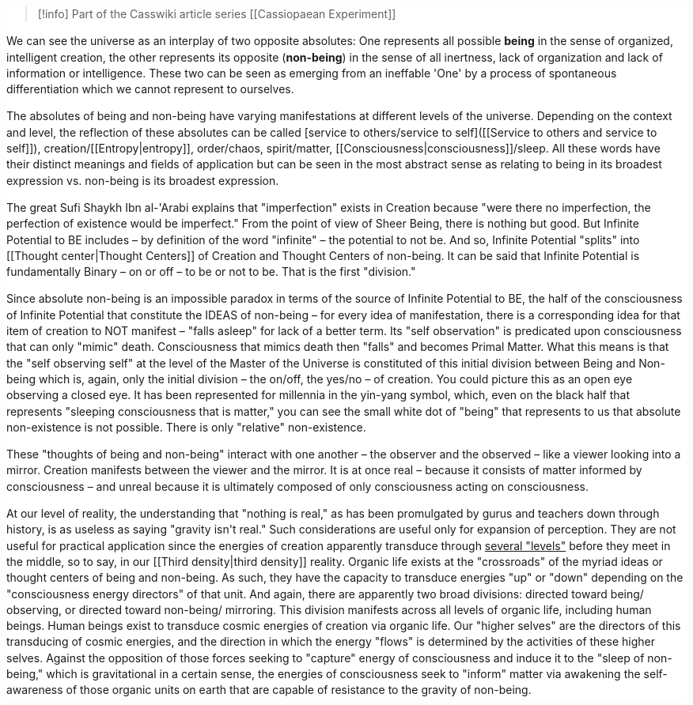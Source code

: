 > [!info] Part of the Casswiki article series [[Cassiopaean Experiment]]

We can see the universe as an interplay of two opposite absolutes: One represents all possible **being** in the sense of organized, intelligent creation, the other represents its opposite (**non-being**) in the sense of all inertness, lack of organization and lack of information or intelligence. These two can be seen as emerging from an ineffable 'One' by a process of spontaneous differentiation which we cannot represent to ourselves.

The absolutes of being and non-being have varying manifestations at different levels of the universe. Depending on the context and level, the reflection of these absolutes can be called [service to others/service to self]([[Service to others and service to self]]), creation/[[Entropy|entropy]], order/chaos, spirit/matter, [[Consciousness|consciousness]]/sleep. All these words have their distinct meanings and fields of application but can be seen in the most abstract sense as relating to being in its broadest expression vs. non-being is its broadest expression.

The great Sufi Shaykh Ibn al-'Arabi explains that "imperfection" exists in Creation because "were there no imperfection, the perfection of existence would be imperfect." From the point of view of Sheer Being, there is nothing but good. But Infinite Potential to BE includes – by definition of the word "infinite" – the potential to not be. And so, Infinite Potential "splits" into [[Thought center|Thought Centers]] of Creation and Thought Centers of non-being. It can be said that Infinite Potential is fundamentally Binary – on or off – to be or not to be. That is the first "division."

Since absolute non-being is an impossible paradox in terms of the source of Infinite Potential to BE, the half of the consciousness of Infinite Potential that constitute the IDEAS of non-being – for every idea of manifestation, there is a corresponding idea for that item of creation to NOT manifest – "falls asleep" for lack of a better term. Its "self observation" is predicated upon consciousness that can only "mimic" death. Consciousness that mimics death then "falls" and becomes Primal Matter. What this means is that the "self observing self" at the level of the Master of the Universe is constituted of this initial division between Being and Non-being which is, again, only the initial division – the on/off, the yes/no – of creation. You could picture this as an open eye observing a closed eye. It has been represented for millennia in the yin-yang symbol, which, even on the black half that represents "sleeping consciousness that is matter," you can see the small white dot of "being" that represents to us that absolute non-existence is not possible. There is only "relative" non-existence.

These "thoughts of being and non-being" interact with one another – the observer and the observed – like a viewer looking into a mirror. Creation manifests between the viewer and the mirror. It is at once real – because it consists of matter informed by consciousness – and unreal because it is ultimately composed of only consciousness acting on consciousness.

At our level of reality, the understanding that "nothing is real," as has been promulgated by gurus and teachers down through history, is as useless as saying "gravity isn't real." Such considerations are useful only for expansion of perception. They are not useful for practical application since the energies of creation apparently transduce through [several "levels"]([[Density]]) before they meet in the middle, so to say, in our [[Third density|third density]] reality. Organic life exists at the "crossroads" of the myriad ideas or thought centers of being and non-being. As such, they have the capacity to transduce energies "up" or "down" depending on the "consciousness energy directors" of that unit. And again, there are apparently two broad divisions: directed toward being/ observing, or directed toward non-being/ mirroring. This division manifests across all levels of organic life, including human beings. Human beings exist to transduce cosmic energies of creation via organic life. Our "higher selves" are the directors of this transducing of cosmic energies, and the direction in which the energy "flows" is determined by the activities of these higher selves. Against the opposition of those forces seeking to "capture" energy of consciousness and induce it to the "sleep of non-being," which is gravitational in a certain sense, the energies of consciousness seek to "inform" matter via awakening the self-awareness of those organic units on earth that are capable of resistance to the gravity of non-being.
